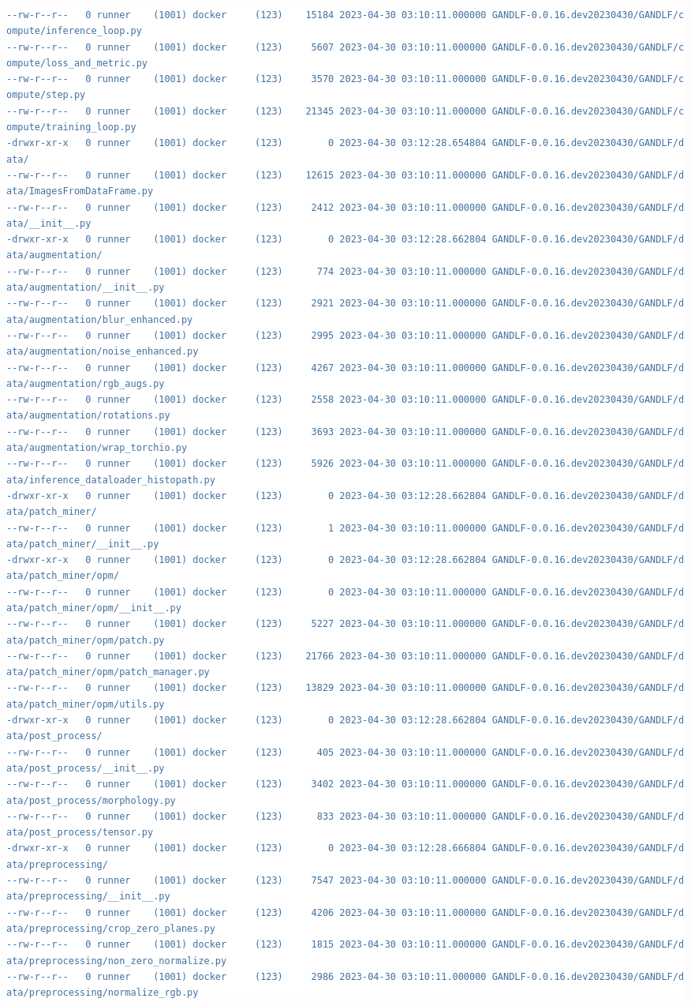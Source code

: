 ```diff
--rw-r--r--   0 runner    (1001) docker     (123)    15184 2023-04-30 03:10:11.000000 GANDLF-0.0.16.dev20230430/GANDLF/compute/inference_loop.py
--rw-r--r--   0 runner    (1001) docker     (123)     5607 2023-04-30 03:10:11.000000 GANDLF-0.0.16.dev20230430/GANDLF/compute/loss_and_metric.py
--rw-r--r--   0 runner    (1001) docker     (123)     3570 2023-04-30 03:10:11.000000 GANDLF-0.0.16.dev20230430/GANDLF/compute/step.py
--rw-r--r--   0 runner    (1001) docker     (123)    21345 2023-04-30 03:10:11.000000 GANDLF-0.0.16.dev20230430/GANDLF/compute/training_loop.py
-drwxr-xr-x   0 runner    (1001) docker     (123)        0 2023-04-30 03:12:28.654804 GANDLF-0.0.16.dev20230430/GANDLF/data/
--rw-r--r--   0 runner    (1001) docker     (123)    12615 2023-04-30 03:10:11.000000 GANDLF-0.0.16.dev20230430/GANDLF/data/ImagesFromDataFrame.py
--rw-r--r--   0 runner    (1001) docker     (123)     2412 2023-04-30 03:10:11.000000 GANDLF-0.0.16.dev20230430/GANDLF/data/__init__.py
-drwxr-xr-x   0 runner    (1001) docker     (123)        0 2023-04-30 03:12:28.662804 GANDLF-0.0.16.dev20230430/GANDLF/data/augmentation/
--rw-r--r--   0 runner    (1001) docker     (123)      774 2023-04-30 03:10:11.000000 GANDLF-0.0.16.dev20230430/GANDLF/data/augmentation/__init__.py
--rw-r--r--   0 runner    (1001) docker     (123)     2921 2023-04-30 03:10:11.000000 GANDLF-0.0.16.dev20230430/GANDLF/data/augmentation/blur_enhanced.py
--rw-r--r--   0 runner    (1001) docker     (123)     2995 2023-04-30 03:10:11.000000 GANDLF-0.0.16.dev20230430/GANDLF/data/augmentation/noise_enhanced.py
--rw-r--r--   0 runner    (1001) docker     (123)     4267 2023-04-30 03:10:11.000000 GANDLF-0.0.16.dev20230430/GANDLF/data/augmentation/rgb_augs.py
--rw-r--r--   0 runner    (1001) docker     (123)     2558 2023-04-30 03:10:11.000000 GANDLF-0.0.16.dev20230430/GANDLF/data/augmentation/rotations.py
--rw-r--r--   0 runner    (1001) docker     (123)     3693 2023-04-30 03:10:11.000000 GANDLF-0.0.16.dev20230430/GANDLF/data/augmentation/wrap_torchio.py
--rw-r--r--   0 runner    (1001) docker     (123)     5926 2023-04-30 03:10:11.000000 GANDLF-0.0.16.dev20230430/GANDLF/data/inference_dataloader_histopath.py
-drwxr-xr-x   0 runner    (1001) docker     (123)        0 2023-04-30 03:12:28.662804 GANDLF-0.0.16.dev20230430/GANDLF/data/patch_miner/
--rw-r--r--   0 runner    (1001) docker     (123)        1 2023-04-30 03:10:11.000000 GANDLF-0.0.16.dev20230430/GANDLF/data/patch_miner/__init__.py
-drwxr-xr-x   0 runner    (1001) docker     (123)        0 2023-04-30 03:12:28.662804 GANDLF-0.0.16.dev20230430/GANDLF/data/patch_miner/opm/
--rw-r--r--   0 runner    (1001) docker     (123)        0 2023-04-30 03:10:11.000000 GANDLF-0.0.16.dev20230430/GANDLF/data/patch_miner/opm/__init__.py
--rw-r--r--   0 runner    (1001) docker     (123)     5227 2023-04-30 03:10:11.000000 GANDLF-0.0.16.dev20230430/GANDLF/data/patch_miner/opm/patch.py
--rw-r--r--   0 runner    (1001) docker     (123)    21766 2023-04-30 03:10:11.000000 GANDLF-0.0.16.dev20230430/GANDLF/data/patch_miner/opm/patch_manager.py
--rw-r--r--   0 runner    (1001) docker     (123)    13829 2023-04-30 03:10:11.000000 GANDLF-0.0.16.dev20230430/GANDLF/data/patch_miner/opm/utils.py
-drwxr-xr-x   0 runner    (1001) docker     (123)        0 2023-04-30 03:12:28.662804 GANDLF-0.0.16.dev20230430/GANDLF/data/post_process/
--rw-r--r--   0 runner    (1001) docker     (123)      405 2023-04-30 03:10:11.000000 GANDLF-0.0.16.dev20230430/GANDLF/data/post_process/__init__.py
--rw-r--r--   0 runner    (1001) docker     (123)     3402 2023-04-30 03:10:11.000000 GANDLF-0.0.16.dev20230430/GANDLF/data/post_process/morphology.py
--rw-r--r--   0 runner    (1001) docker     (123)      833 2023-04-30 03:10:11.000000 GANDLF-0.0.16.dev20230430/GANDLF/data/post_process/tensor.py
-drwxr-xr-x   0 runner    (1001) docker     (123)        0 2023-04-30 03:12:28.666804 GANDLF-0.0.16.dev20230430/GANDLF/data/preprocessing/
--rw-r--r--   0 runner    (1001) docker     (123)     7547 2023-04-30 03:10:11.000000 GANDLF-0.0.16.dev20230430/GANDLF/data/preprocessing/__init__.py
--rw-r--r--   0 runner    (1001) docker     (123)     4206 2023-04-30 03:10:11.000000 GANDLF-0.0.16.dev20230430/GANDLF/data/preprocessing/crop_zero_planes.py
--rw-r--r--   0 runner    (1001) docker     (123)     1815 2023-04-30 03:10:11.000000 GANDLF-0.0.16.dev20230430/GANDLF/data/preprocessing/non_zero_normalize.py
--rw-r--r--   0 runner    (1001) docker     (123)     2986 2023-04-30 03:10:11.000000 GANDLF-0.0.16.dev20230430/GANDLF/data/preprocessing/normalize_rgb.py
```